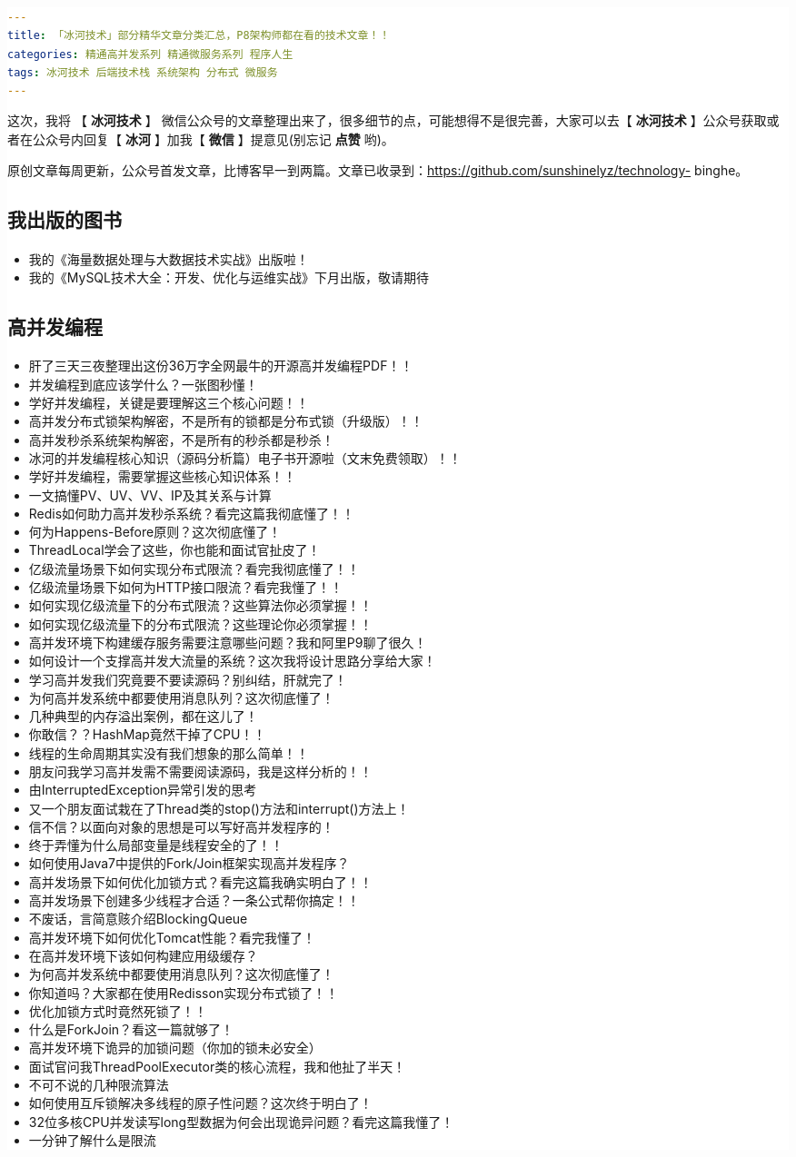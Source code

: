 ```yaml
---
title: 「冰河技术」部分精华文章分类汇总，P8架构师都在看的技术文章！！
categories: 精通高并发系列 精通微服务系列 程序人生
tags: 冰河技术 后端技术栈 系统架构 分布式 微服务
---
```

这次，我将 【 **冰河技术** 】 微信公众号的文章整理出来了，很多细节的点，可能想得不是很完善，大家可以去【 **冰河技术**
】公众号获取或者在公众号内回复【 **冰河** 】加我【 **微信** 】提意见(别忘记 **点赞** 哟)。

原创文章每周更新，公众号首发文章，比博客早一到两篇。文章已收录到：https://github.com/sunshinelyz/technology-
binghe。

## 我出版的图书

  * 我的《海量数据处理与大数据技术实战》出版啦！
  * 我的《MySQL技术大全：开发、优化与运维实战》下月出版，敬请期待

## 高并发编程

  * 肝了三天三夜整理出这份36万字全网最牛的开源高并发编程PDF！！
  * 并发编程到底应该学什么？一张图秒懂！
  * 学好并发编程，关键是要理解这三个核心问题！！
  * 高并发分布式锁架构解密，不是所有的锁都是分布式锁（升级版）！！
  * 高并发秒杀系统架构解密，不是所有的秒杀都是秒杀！
  * 冰河的并发编程核心知识（源码分析篇）电子书开源啦（文末免费领取）！！
  * 学好并发编程，需要掌握这些核心知识体系！！
  * 一文搞懂PV、UV、VV、IP及其关系与计算
  * Redis如何助力高并发秒杀系统？看完这篇我彻底懂了！！
  * 何为Happens-Before原则？这次彻底懂了！
  * ThreadLocal学会了这些，你也能和面试官扯皮了！
  * 亿级流量场景下如何实现分布式限流？看完我彻底懂了！！
  * 亿级流量场景下如何为HTTP接口限流？看完我懂了！！
  * 如何实现亿级流量下的分布式限流？这些算法你必须掌握！！
  * 如何实现亿级流量下的分布式限流？这些理论你必须掌握！！
  * 高并发环境下构建缓存服务需要注意哪些问题？我和阿里P9聊了很久！
  * 如何设计一个支撑高并发大流量的系统？这次我将设计思路分享给大家！
  * 学习高并发我们究竟要不要读源码？别纠结，肝就完了！
  * 为何高并发系统中都要使用消息队列？这次彻底懂了！
  * 几种典型的内存溢出案例，都在这儿了！
  * 你敢信？？HashMap竟然干掉了CPU！！
  * 线程的生命周期其实没有我们想象的那么简单！！
  * 朋友问我学习高并发需不需要阅读源码，我是这样分析的！！
  * 由InterruptedException异常引发的思考
  * 又一个朋友面试栽在了Thread类的stop()方法和interrupt()方法上！
  * 信不信？以面向对象的思想是可以写好高并发程序的！
  * 终于弄懂为什么局部变量是线程安全的了！！
  * 如何使用Java7中提供的Fork/Join框架实现高并发程序？
  * 高并发场景下如何优化加锁方式？看完这篇我确实明白了！！
  * 高并发场景下创建多少线程才合适？一条公式帮你搞定！！
  * 不废话，言简意赅介绍BlockingQueue
  * 高并发环境下如何优化Tomcat性能？看完我懂了！
  * 在高并发环境下该如何构建应用级缓存？
  * 为何高并发系统中都要使用消息队列？这次彻底懂了！
  * 你知道吗？大家都在使用Redisson实现分布式锁了！！
  * 优化加锁方式时竟然死锁了！！
  * 什么是ForkJoin？看这一篇就够了！
  * 高并发环境下诡异的加锁问题（你加的锁未必安全）
  * 面试官问我ThreadPoolExecutor类的核心流程，我和他扯了半天！
  * 不可不说的几种限流算法
  * 如何使用互斥锁解决多线程的原子性问题？这次终于明白了！
  * 32位多核CPU并发读写long型数据为何会出现诡异问题？看完这篇我懂了！
  * 一分钟了解什么是限流